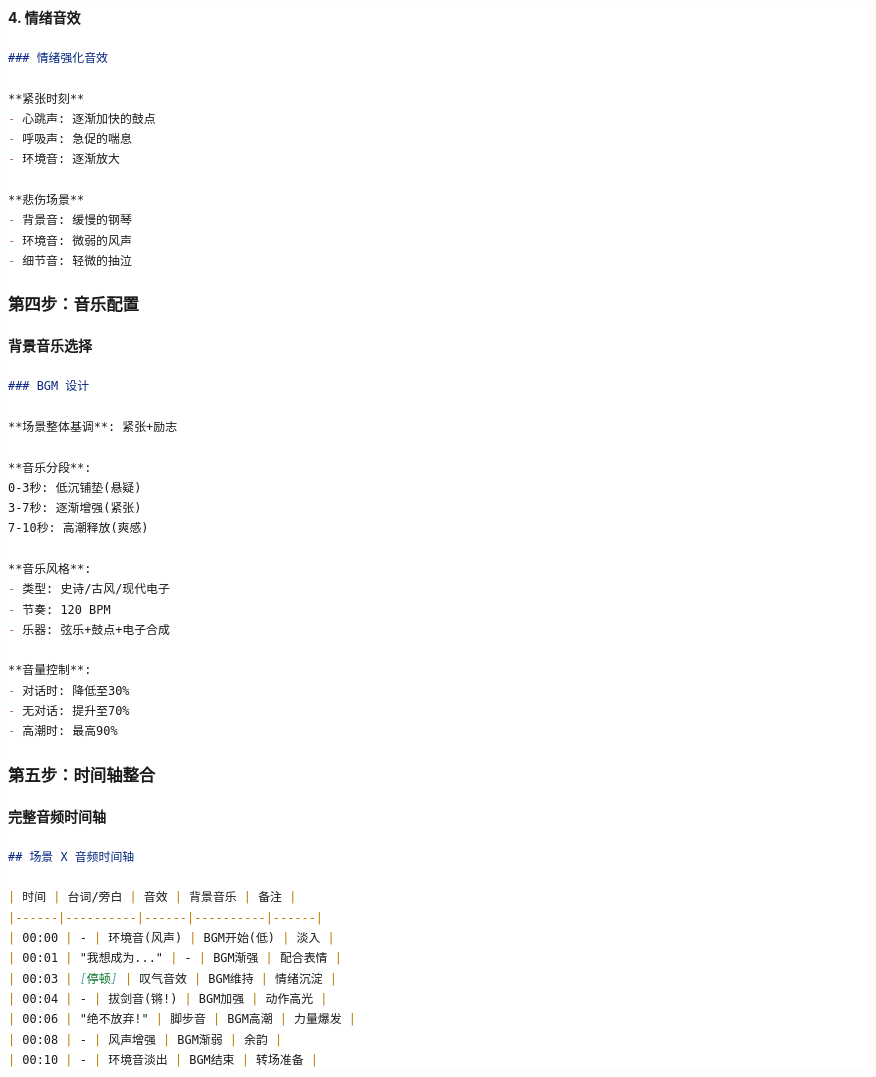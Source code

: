 #### 4. 情绪音效
```markdown
### 情绪强化音效

**紧张时刻**
- 心跳声: 逐渐加快的鼓点
- 呼吸声: 急促的喘息
- 环境音: 逐渐放大

**悲伤场景**
- 背景音: 缓慢的钢琴
- 环境音: 微弱的风声
- 细节音: 轻微的抽泣
```

### 第四步：音乐配置

#### 背景音乐选择
```markdown
### BGM 设计

**场景整体基调**: 紧张+励志

**音乐分段**:
0-3秒: 低沉铺垫(悬疑)
3-7秒: 逐渐增强(紧张)
7-10秒: 高潮释放(爽感)

**音乐风格**:
- 类型: 史诗/古风/现代电子
- 节奏: 120 BPM
- 乐器: 弦乐+鼓点+电子合成

**音量控制**:
- 对话时: 降低至30%
- 无对话: 提升至70%
- 高潮时: 最高90%
```

### 第五步：时间轴整合

#### 完整音频时间轴
```markdown
## 场景 X 音频时间轴

| 时间 | 台词/旁白 | 音效 | 背景音乐 | 备注 |
|------|----------|------|----------|------|
| 00:00 | - | 环境音(风声) | BGM开始(低) | 淡入 |
| 00:01 | "我想成为..." | - | BGM渐强 | 配合表情 |
| 00:03 | [停顿] | 叹气音效 | BGM维持 | 情绪沉淀 |
| 00:04 | - | 拔剑音(锵!) | BGM加强 | 动作高光 |
| 00:06 | "绝不放弃!" | 脚步音 | BGM高潮 | 力量爆发 |
| 00:08 | - | 风声增强 | BGM渐弱 | 余韵 |
| 00:10 | - | 环境音淡出 | BGM结束 | 转场准备 |
```
